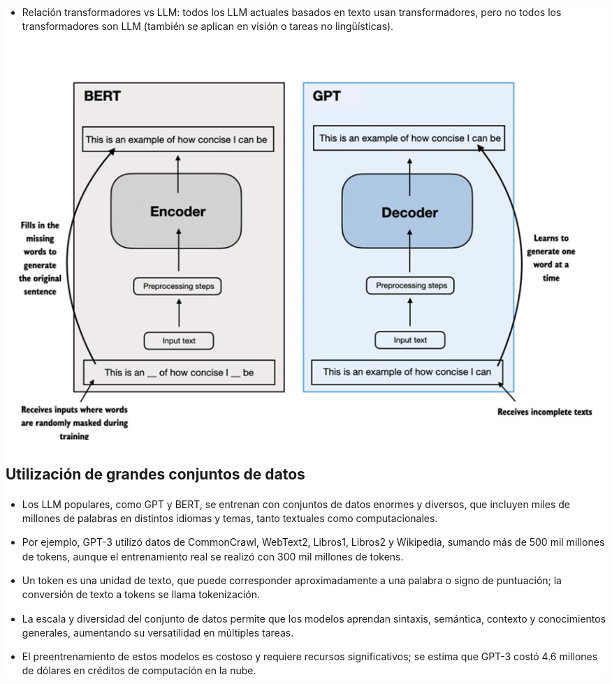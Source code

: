 - Relación transformadores vs LLM: todos los LLM actuales basados en texto usan transformadores, pero no todos los transformadores son LLM (también se aplican en visión o tareas no lingüísticas).


![Texto alternativo](./imgs/1.4.png)

## Utilización de grandes conjuntos de datos

- Los LLM populares, como GPT y BERT, se entrenan con conjuntos de datos enormes y diversos, que incluyen miles de millones de palabras en distintos idiomas y temas, tanto textuales como computacionales.

- Por ejemplo, GPT-3 utilizó datos de CommonCrawl, WebText2, Libros1, Libros2 y Wikipedia, sumando más de 500 mil millones de tokens, aunque el entrenamiento real se realizó con 300 mil millones de tokens.

- Un token es una unidad de texto, que puede corresponder aproximadamente a una palabra o signo de puntuación; la conversión de texto a tokens se llama tokenización.

- La escala y diversidad del conjunto de datos permite que los modelos aprendan sintaxis, semántica, contexto y conocimientos generales, aumentando su versatilidad en múltiples tareas.

- El preentrenamiento de estos modelos es costoso y requiere recursos significativos; se estima que GPT-3 costó 4.6 millones de dólares en créditos de computación en la nube.
